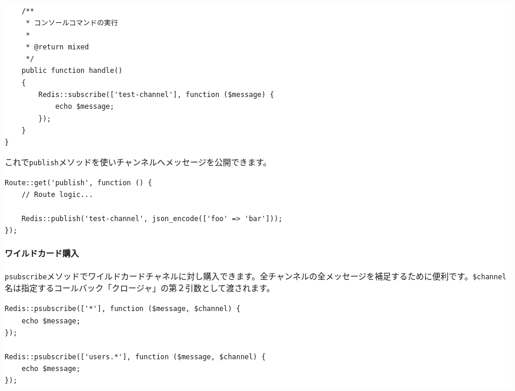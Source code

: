         /**
         * コンソールコマンドの実行
         *
         * @return mixed
         */
        public function handle()
        {
            Redis::subscribe(['test-channel'], function ($message) {
                echo $message;
            });
        }
    }

これで`publish`メソッドを使いチャンネルへメッセージを公開できます。

    Route::get('publish', function () {
        // Route logic...

        Redis::publish('test-channel', json_encode(['foo' => 'bar']));
    });

#### ワイルドカード購入

`psubscribe`メソッドでワイルドカードチャネルに対し購入できます。全チャンネルの全メッセージを補足するために便利です。`$channel`名は指定するコールバック「クロージャ」の第２引数として渡されます。

    Redis::psubscribe(['*'], function ($message, $channel) {
        echo $message;
    });

    Redis::psubscribe(['users.*'], function ($message, $channel) {
        echo $message;
    });
